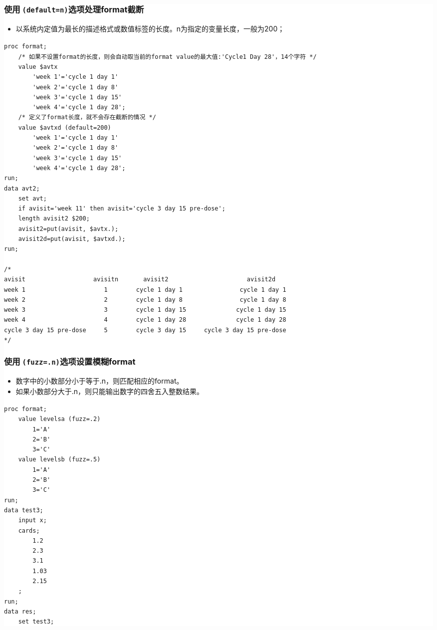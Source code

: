 ### 使用 `(default=n)`选项处理format截断

- 以系统内定值为最长的描述格式或数值标签的长度。n为指定的变量长度，一般为200；

```sas
proc format;
    /* 如果不设置format的长度，则会自动取当前的format value的最大值:'Cycle1 Day 28'，14个字符 */
    value $avtx
        'week 1'='cycle 1 day 1'
        'week 2'='cycle 1 day 8'
        'week 3'='cycle 1 day 15'
        'week 4'='cycle 1 day 28';
    /* 定义了format长度，就不会存在截断的情况 */
    value $avtxd (default=200)
        'week 1'='cycle 1 day 1'
        'week 2'='cycle 1 day 8'
        'week 3'='cycle 1 day 15'
        'week 4'='cycle 1 day 28';
run;
data avt2;
    set avt;
    if avisit='week 11' then avisit='cycle 3 day 15 pre-dose';
    length avisit2 $200;
    avisit2=put(avisit, $avtx.);
    avisit2d=put(avisit, $avtxd.);
run;

/*
avisit                   avisitn       avisit2                      avisit2d
week 1                      1        cycle 1 day 1                cycle 1 day 1
week 2                      2        cycle 1 day 8                cycle 1 day 8
week 3                      3        cycle 1 day 15              cycle 1 day 15
week 4                      4        cycle 1 day 28              cycle 1 day 28
cycle 3 day 15 pre-dose     5        cycle 3 day 15     cycle 3 day 15 pre-dose
*/
```

### 使用 `(fuzz=.n)`选项设置模糊format

- 数字中的小数部分小于等于.n，则匹配相应的format。
- 如果小数部分大于.n，则只能输出数字的四舍五入整数结果。

```SAS
proc format;
    value levelsa (fuzz=.2)
        1='A'
        2='B'
        3='C'
    value levelsb (fuzz=.5)
        1='A'
        2='B'
        3='C'
run;
data test3;
    input x;
    cards;
        1.2
        2.3
        3.1
        1.03
        2.15
    ;
run;
data res;
    set test3;
```